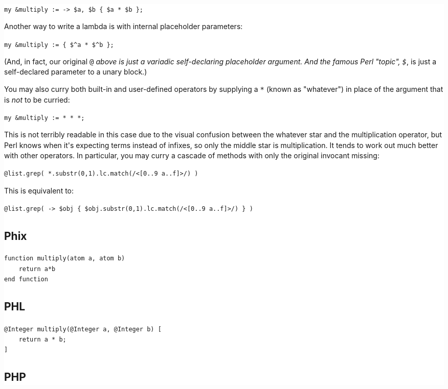 ```perl6
my &multiply := -> $a, $b { $a * $b };
```

Another way to write a lambda is with internal placeholder parameters:

```perl6
my &multiply := { $^a * $^b };
```

(And, in fact, our original <tt>@_</tt> above is just a variadic self-declaring placeholder argument.  And the famous Perl "topic", <tt>$_</tt>, is just a self-declared parameter to a unary block.)

You may also curry both built-in and user-defined operators by supplying a <tt>*</tt> (known as "whatever") in place of the argument that is <i>not</i> to be curried:

```perl6
my &multiply := * * *;
```

This is not terribly readable in this case due to the visual confusion between the whatever star and the multiplication operator, but Perl knows when it's expecting terms instead of infixes, so only the middle star is multiplication.
It tends to work out much better with other operators.  In particular, you may
curry a cascade of methods with only the original invocant missing:

```perl6
@list.grep( *.substr(0,1).lc.match(/<[0..9 a..f]>/) )
```

This is equivalent to:

```perl6
@list.grep( -> $obj { $obj.substr(0,1).lc.match(/<[0..9 a..f]>/) } )
```



## Phix


```Phix
function multiply(atom a, atom b)
    return a*b
end function
```



## PHL



```phl
@Integer multiply(@Integer a, @Integer b) [
	return a * b;
]
```



## PHP
